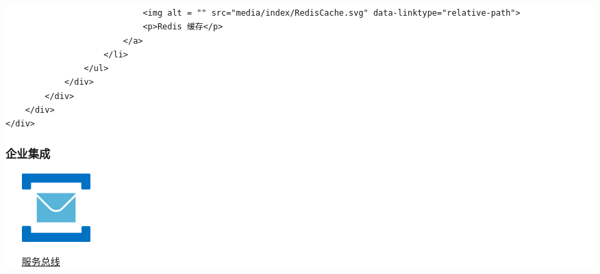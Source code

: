                                 <img alt = "" src="media/index/RedisCache.svg" data-linktype="relative-path">
                                <p>Redis 缓存</p>
                            </a>
                        </li>
                    </ul>
                </div>
            </div>
        </div>
    </div>
</div>
<div class="cardSize">
    <div class="cardPadding">
        <div class="card">
            <div class="group">
                <div class="cardText">
                    <h3>企业集成</h3>
                    <ul style = "margin-left:0px !important" >
                        <li style="list-style-type:none !important">
                            <a class="barLink" href="https://docs.microsoft.com/rest/api/servicebus" data-linktype="relative-path">
                                <img alt = "" src="media/index/ServiceBus.svg" data-linktype="relative-path">
                                <p>服务总线</p>
                            </a>
                        </li>
                    </ul>
                </div>
            </div>
        </div>
    </div>
</div>
<div class="cardSize">
    <div class="cardPadding">